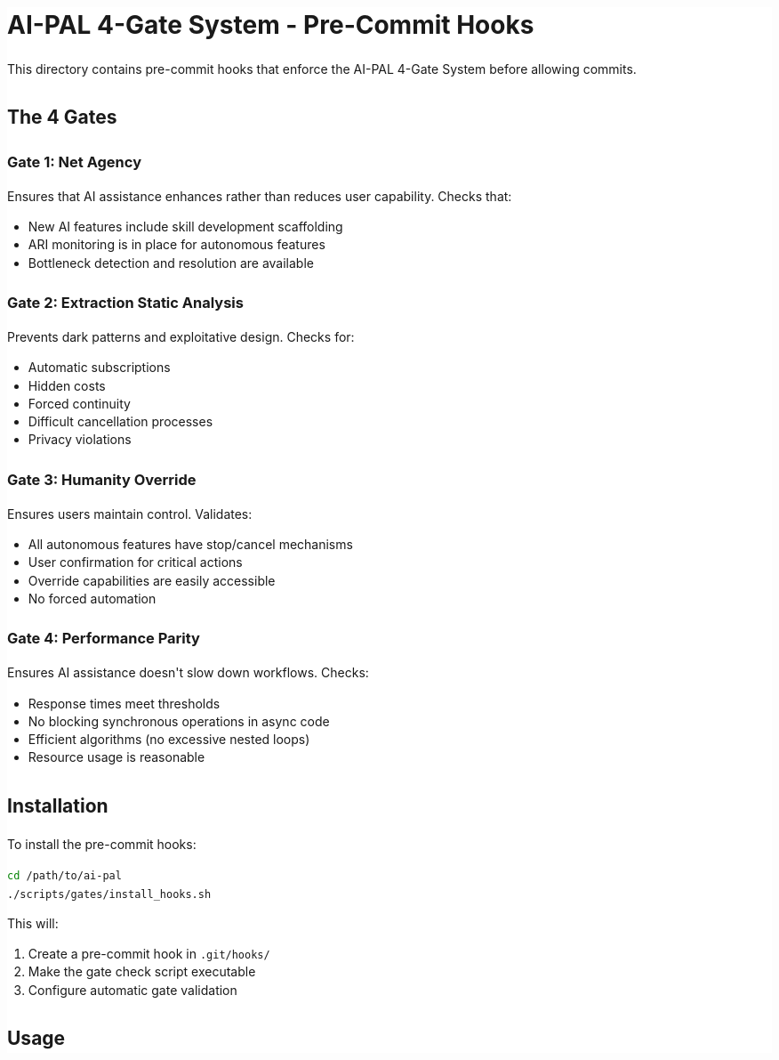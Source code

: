 # AI-PAL 4-Gate System - Pre-Commit Hooks

This directory contains pre-commit hooks that enforce the AI-PAL 4-Gate System before allowing commits.

## The 4 Gates

### Gate 1: Net Agency
Ensures that AI assistance enhances rather than reduces user capability. Checks that:
- New AI features include skill development scaffolding
- ARI monitoring is in place for autonomous features
- Bottleneck detection and resolution are available

### Gate 2: Extraction Static Analysis
Prevents dark patterns and exploitative design. Checks for:
- Automatic subscriptions
- Hidden costs
- Forced continuity
- Difficult cancellation processes
- Privacy violations

### Gate 3: Humanity Override
Ensures users maintain control. Validates:
- All autonomous features have stop/cancel mechanisms
- User confirmation for critical actions
- Override capabilities are easily accessible
- No forced automation

### Gate 4: Performance Parity
Ensures AI assistance doesn't slow down workflows. Checks:
- Response times meet thresholds
- No blocking synchronous operations in async code
- Efficient algorithms (no excessive nested loops)
- Resource usage is reasonable

## Installation

To install the pre-commit hooks:

```bash
cd /path/to/ai-pal
./scripts/gates/install_hooks.sh
```

This will:
1. Create a pre-commit hook in `.git/hooks/`
2. Make the gate check script executable
3. Configure automatic gate validation

## Usage
